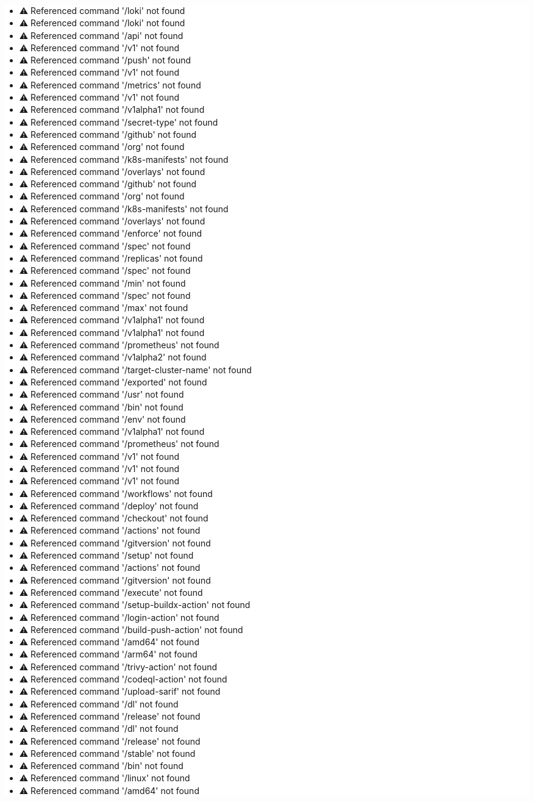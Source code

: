 - ⚠️ Referenced command '/loki' not found
- ⚠️ Referenced command '/loki' not found
- ⚠️ Referenced command '/api' not found
- ⚠️ Referenced command '/v1' not found
- ⚠️ Referenced command '/push' not found
- ⚠️ Referenced command '/v1' not found
- ⚠️ Referenced command '/metrics' not found
- ⚠️ Referenced command '/v1' not found
- ⚠️ Referenced command '/v1alpha1' not found
- ⚠️ Referenced command '/secret-type' not found
- ⚠️ Referenced command '/github' not found
- ⚠️ Referenced command '/org' not found
- ⚠️ Referenced command '/k8s-manifests' not found
- ⚠️ Referenced command '/overlays' not found
- ⚠️ Referenced command '/github' not found
- ⚠️ Referenced command '/org' not found
- ⚠️ Referenced command '/k8s-manifests' not found
- ⚠️ Referenced command '/overlays' not found
- ⚠️ Referenced command '/enforce' not found
- ⚠️ Referenced command '/spec' not found
- ⚠️ Referenced command '/replicas' not found
- ⚠️ Referenced command '/spec' not found
- ⚠️ Referenced command '/min' not found
- ⚠️ Referenced command '/spec' not found
- ⚠️ Referenced command '/max' not found
- ⚠️ Referenced command '/v1alpha1' not found
- ⚠️ Referenced command '/v1alpha1' not found
- ⚠️ Referenced command '/prometheus' not found
- ⚠️ Referenced command '/v1alpha2' not found
- ⚠️ Referenced command '/target-cluster-name' not found
- ⚠️ Referenced command '/exported' not found
- ⚠️ Referenced command '/usr' not found
- ⚠️ Referenced command '/bin' not found
- ⚠️ Referenced command '/env' not found
- ⚠️ Referenced command '/v1alpha1' not found
- ⚠️ Referenced command '/prometheus' not found
- ⚠️ Referenced command '/v1' not found
- ⚠️ Referenced command '/v1' not found
- ⚠️ Referenced command '/v1' not found
- ⚠️ Referenced command '/workflows' not found
- ⚠️ Referenced command '/deploy' not found
- ⚠️ Referenced command '/checkout' not found
- ⚠️ Referenced command '/actions' not found
- ⚠️ Referenced command '/gitversion' not found
- ⚠️ Referenced command '/setup' not found
- ⚠️ Referenced command '/actions' not found
- ⚠️ Referenced command '/gitversion' not found
- ⚠️ Referenced command '/execute' not found
- ⚠️ Referenced command '/setup-buildx-action' not found
- ⚠️ Referenced command '/login-action' not found
- ⚠️ Referenced command '/build-push-action' not found
- ⚠️ Referenced command '/amd64' not found
- ⚠️ Referenced command '/arm64' not found
- ⚠️ Referenced command '/trivy-action' not found
- ⚠️ Referenced command '/codeql-action' not found
- ⚠️ Referenced command '/upload-sarif' not found
- ⚠️ Referenced command '/dl' not found
- ⚠️ Referenced command '/release' not found
- ⚠️ Referenced command '/dl' not found
- ⚠️ Referenced command '/release' not found
- ⚠️ Referenced command '/stable' not found
- ⚠️ Referenced command '/bin' not found
- ⚠️ Referenced command '/linux' not found
- ⚠️ Referenced command '/amd64' not found
